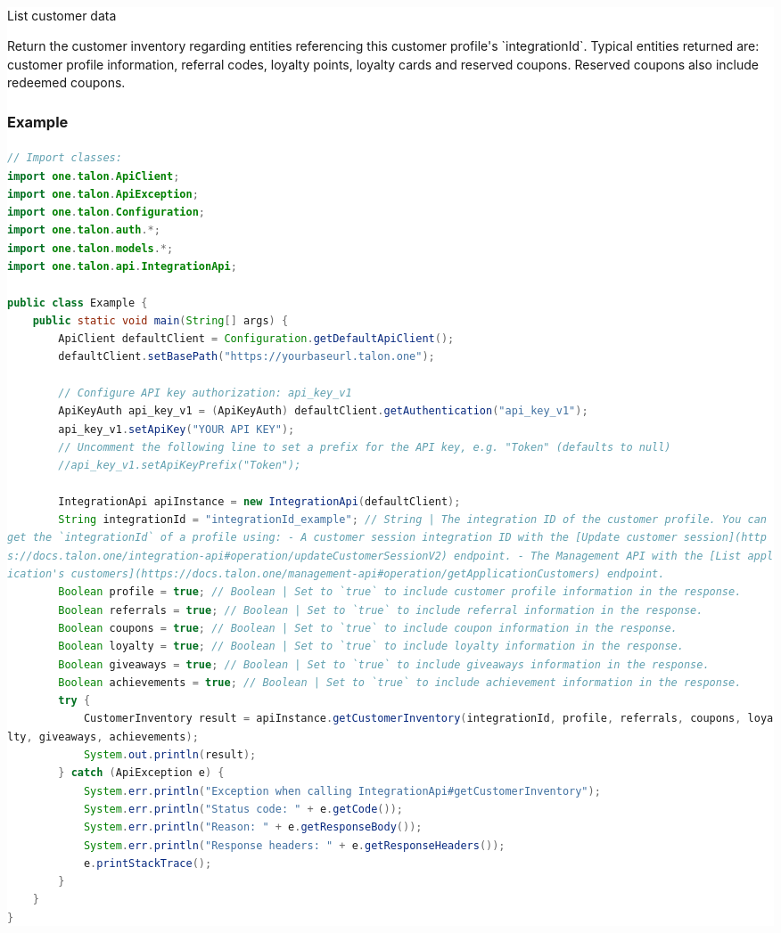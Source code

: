 List customer data

Return the customer inventory regarding entities referencing this customer profile&#39;s &#x60;integrationId&#x60;.  Typical entities returned are: customer profile information, referral codes, loyalty points, loyalty cards and reserved coupons. Reserved coupons also include redeemed coupons. 

### Example

```java
// Import classes:
import one.talon.ApiClient;
import one.talon.ApiException;
import one.talon.Configuration;
import one.talon.auth.*;
import one.talon.models.*;
import one.talon.api.IntegrationApi;

public class Example {
    public static void main(String[] args) {
        ApiClient defaultClient = Configuration.getDefaultApiClient();
        defaultClient.setBasePath("https://yourbaseurl.talon.one");
        
        // Configure API key authorization: api_key_v1
        ApiKeyAuth api_key_v1 = (ApiKeyAuth) defaultClient.getAuthentication("api_key_v1");
        api_key_v1.setApiKey("YOUR API KEY");
        // Uncomment the following line to set a prefix for the API key, e.g. "Token" (defaults to null)
        //api_key_v1.setApiKeyPrefix("Token");

        IntegrationApi apiInstance = new IntegrationApi(defaultClient);
        String integrationId = "integrationId_example"; // String | The integration ID of the customer profile. You can get the `integrationId` of a profile using: - A customer session integration ID with the [Update customer session](https://docs.talon.one/integration-api#operation/updateCustomerSessionV2) endpoint. - The Management API with the [List application's customers](https://docs.talon.one/management-api#operation/getApplicationCustomers) endpoint. 
        Boolean profile = true; // Boolean | Set to `true` to include customer profile information in the response.
        Boolean referrals = true; // Boolean | Set to `true` to include referral information in the response.
        Boolean coupons = true; // Boolean | Set to `true` to include coupon information in the response.
        Boolean loyalty = true; // Boolean | Set to `true` to include loyalty information in the response.
        Boolean giveaways = true; // Boolean | Set to `true` to include giveaways information in the response.
        Boolean achievements = true; // Boolean | Set to `true` to include achievement information in the response.
        try {
            CustomerInventory result = apiInstance.getCustomerInventory(integrationId, profile, referrals, coupons, loyalty, giveaways, achievements);
            System.out.println(result);
        } catch (ApiException e) {
            System.err.println("Exception when calling IntegrationApi#getCustomerInventory");
            System.err.println("Status code: " + e.getCode());
            System.err.println("Reason: " + e.getResponseBody());
            System.err.println("Response headers: " + e.getResponseHeaders());
            e.printStackTrace();
        }
    }
}
```
